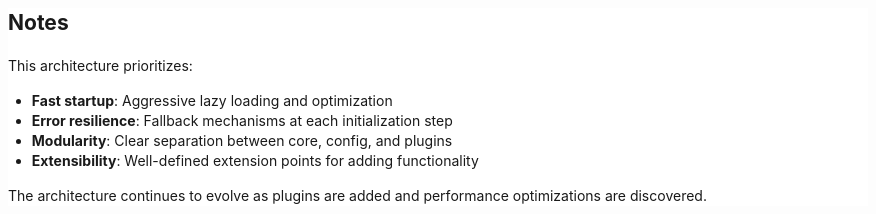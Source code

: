 ## Notes

This architecture prioritizes:
- **Fast startup**: Aggressive lazy loading and optimization
- **Error resilience**: Fallback mechanisms at each initialization step
- **Modularity**: Clear separation between core, config, and plugins
- **Extensibility**: Well-defined extension points for adding functionality

The architecture continues to evolve as plugins are added and performance optimizations are discovered.
